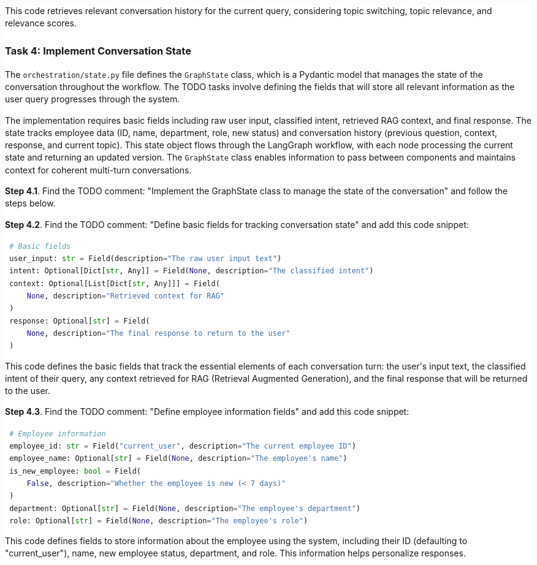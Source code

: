    This code retrieves relevant conversation history for the current query, considering topic switching, topic relevance, and relevance scores.



### Task 4: Implement Conversation State

The `orchestration/state.py` file defines the `GraphState` class, which is a Pydantic model that manages the state of the conversation throughout the workflow. The TODO tasks involve defining the fields that will store all relevant information as the user query progresses through the system. 

The implementation requires basic fields including raw user input, classified intent, retrieved RAG context, and final response. The state tracks employee data (ID, name, department, role, new status) and conversation history (previous question, context, response, and current topic). This state object flows through the LangGraph workflow, with each node processing the current state and returning an updated version. The `GraphState` class enables information to pass between components and maintains context for coherent multi-turn conversations.

   **Step 4.1**. Find the TODO comment: "Implement the GraphState class to manage the state of the conversation" and follow the steps below.

   **Step 4.2**. Find the TODO comment: "Define basic fields for tracking conversation state" and add this code snippet:

   ```python
    # Basic fields
    user_input: str = Field(description="The raw user input text")
    intent: Optional[Dict[str, Any]] = Field(None, description="The classified intent")
    context: Optional[List[Dict[str, Any]]] = Field(
        None, description="Retrieved context for RAG"
    )
    response: Optional[str] = Field(
        None, description="The final response to return to the user"
    )
   ```

   This code defines the basic fields that track the essential elements of each conversation turn: the user's input text, the classified intent of their query, any context retrieved for RAG (Retrieval Augmented Generation), and the final response that will be returned to the user.

   **Step 4.3**. Find the TODO comment: "Define employee information fields" and add this code snippet:

   ```python
    # Employee information
    employee_id: str = Field("current_user", description="The current employee ID")
    employee_name: Optional[str] = Field(None, description="The employee's name")
    is_new_employee: bool = Field(
        False, description="Whether the employee is new (< 7 days)"
    )
    department: Optional[str] = Field(None, description="The employee's department")
    role: Optional[str] = Field(None, description="The employee's role")
   ```

   This code defines fields to store information about the employee using the system, including their ID (defaulting to "current_user"), name, new employee status, department, and role. This information helps personalize responses.
